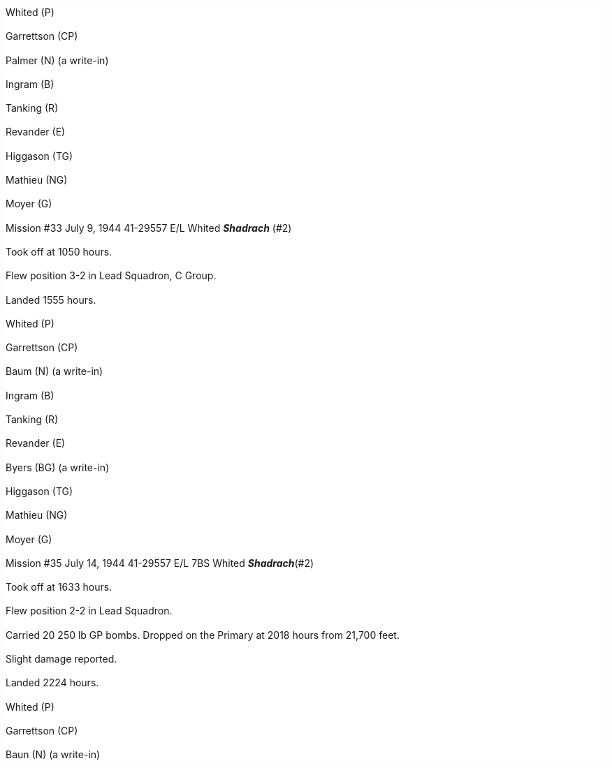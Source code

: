 Whited (P)

Garrettson (CP)

Palmer (N) (a write-in)

Ingram (B)

Tanking (R)

Revander (E)

Higgason (TG)

Mathieu (NG)

Moyer (G)

Mission #33 July 9, 1944 41-29557 E/L Whited ***Shadrach*** (#2)

Took off at 1050 hours.

Flew position 3-2 in Lead Squadron, C Group.

Landed 1555 hours.

Whited (P)

Garrettson (CP)

Baum (N) (a write-in)

Ingram (B)

Tanking (R)

Revander (E)

Byers (BG) (a write-in)

Higgason (TG)

Mathieu (NG)

Moyer (G)

Mission #35 July 14, 1944 41-29557 E/L 7BS Whited ***Shadrach***(#2)

Took off at 1633 hours.

Flew position 2-2 in Lead Squadron.

Carried 20 250 lb GP bombs. Dropped on the Primary at 2018
hours from 21,700 feet.

Slight damage reported.

Landed 2224 hours.

Whited (P)

Garrettson (CP)

Baun (N) (a write-in)
